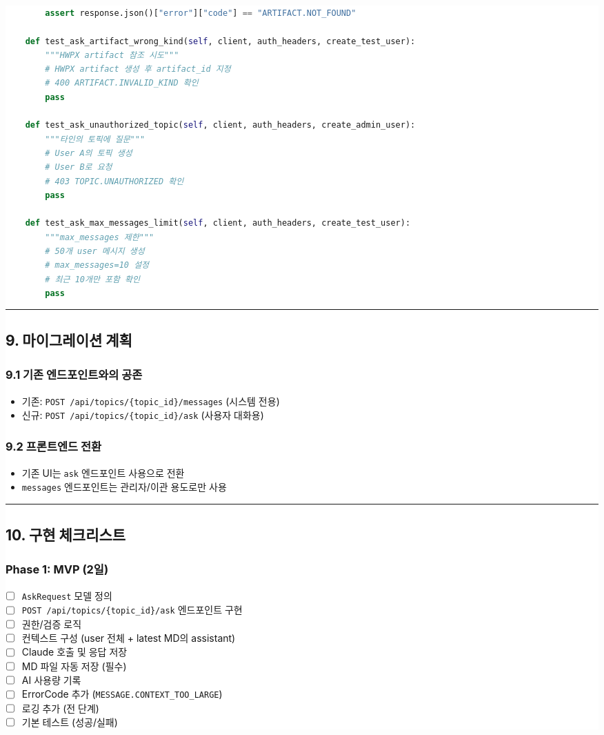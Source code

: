 ```python
        assert response.json()["error"]["code"] == "ARTIFACT.NOT_FOUND"

    def test_ask_artifact_wrong_kind(self, client, auth_headers, create_test_user):
        """HWPX artifact 참조 시도"""
        # HWPX artifact 생성 후 artifact_id 지정
        # 400 ARTIFACT.INVALID_KIND 확인
        pass

    def test_ask_unauthorized_topic(self, client, auth_headers, create_admin_user):
        """타인의 토픽에 질문"""
        # User A의 토픽 생성
        # User B로 요청
        # 403 TOPIC.UNAUTHORIZED 확인
        pass

    def test_ask_max_messages_limit(self, client, auth_headers, create_test_user):
        """max_messages 제한"""
        # 50개 user 메시지 생성
        # max_messages=10 설정
        # 최근 10개만 포함 확인
        pass
```

---

## 9. 마이그레이션 계획

### 9.1 기존 엔드포인트와의 공존
- 기존: `POST /api/topics/{topic_id}/messages` (시스템 전용)
- 신규: `POST /api/topics/{topic_id}/ask` (사용자 대화용)

### 9.2 프론트엔드 전환
- 기존 UI는 `ask` 엔드포인트 사용으로 전환
- `messages` 엔드포인트는 관리자/이관 용도로만 사용

---

## 10. 구현 체크리스트

### Phase 1: MVP (2일)
- [ ] `AskRequest` 모델 정의
- [ ] `POST /api/topics/{topic_id}/ask` 엔드포인트 구현
- [ ] 권한/검증 로직
- [ ] 컨텍스트 구성 (user 전체 + latest MD의 assistant)
- [ ] Claude 호출 및 응답 저장
- [ ] MD 파일 자동 저장 (필수)
- [ ] AI 사용량 기록
- [ ] ErrorCode 추가 (`MESSAGE.CONTEXT_TOO_LARGE`)
- [ ] 로깅 추가 (전 단계)
- [ ] 기본 테스트 (성공/실패)
